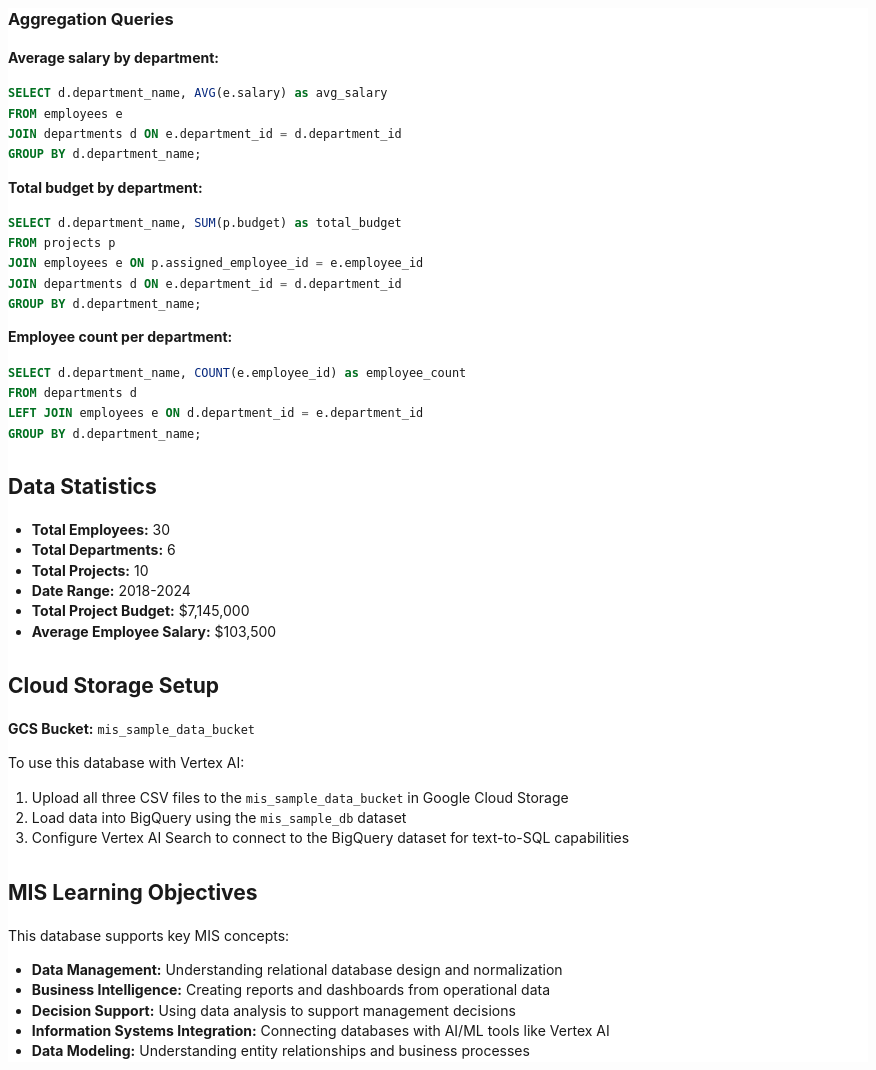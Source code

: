 ### Aggregation Queries

**Average salary by department:**
```sql
SELECT d.department_name, AVG(e.salary) as avg_salary
FROM employees e
JOIN departments d ON e.department_id = d.department_id
GROUP BY d.department_name;
```

**Total budget by department:**
```sql
SELECT d.department_name, SUM(p.budget) as total_budget
FROM projects p
JOIN employees e ON p.assigned_employee_id = e.employee_id
JOIN departments d ON e.department_id = d.department_id
GROUP BY d.department_name;
```

**Employee count per department:**
```sql
SELECT d.department_name, COUNT(e.employee_id) as employee_count
FROM departments d
LEFT JOIN employees e ON d.department_id = e.department_id
GROUP BY d.department_name;
```

## Data Statistics

- **Total Employees:** 30
- **Total Departments:** 6  
- **Total Projects:** 10
- **Date Range:** 2018-2024
- **Total Project Budget:** $7,145,000
- **Average Employee Salary:** $103,500

## Cloud Storage Setup

**GCS Bucket:** `mis_sample_data_bucket`

To use this database with Vertex AI:
1. Upload all three CSV files to the `mis_sample_data_bucket` in Google Cloud Storage
2. Load data into BigQuery using the `mis_sample_db` dataset
3. Configure Vertex AI Search to connect to the BigQuery dataset for text-to-SQL capabilities

## MIS Learning Objectives

This database supports key MIS concepts:
- **Data Management:** Understanding relational database design and normalization
- **Business Intelligence:** Creating reports and dashboards from operational data
- **Decision Support:** Using data analysis to support management decisions
- **Information Systems Integration:** Connecting databases with AI/ML tools like Vertex AI
- **Data Modeling:** Understanding entity relationships and business processes
